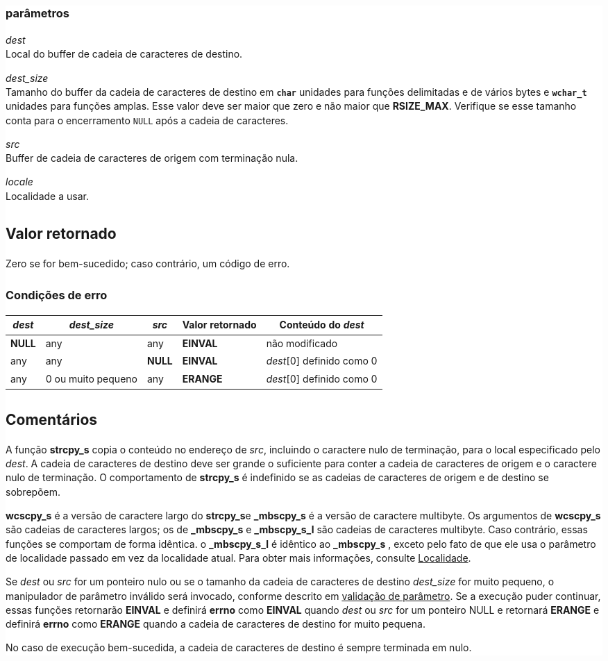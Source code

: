 ### <a name="parameters"></a>parâmetros

*dest*<br/>
Local do buffer de cadeia de caracteres de destino.

*dest_size*<br/>
Tamanho do buffer da cadeia de caracteres de destino em **`char`** unidades para funções delimitadas e de vários bytes e **`wchar_t`** unidades para funções amplas. Esse valor deve ser maior que zero e não maior que **RSIZE_MAX**. Verifique se esse tamanho conta para o encerramento `NULL` após a cadeia de caracteres.

*src*<br/>
Buffer de cadeia de caracteres de origem com terminação nula.

*locale*<br/>
Localidade a usar.

## <a name="return-value"></a>Valor retornado

Zero se for bem-sucedido; caso contrário, um código de erro.

### <a name="error-conditions"></a>Condições de erro

|*dest*|*dest_size*|*src*|Valor retornado|Conteúdo do *dest*|
|----------------------|------------------------|-----------------|------------------|----------------------------------|
|**NULL**|any|any|**EINVAL**|não modificado|
|any|any|**NULL**|**EINVAL**|*dest*[0] definido como 0|
|any|0 ou muito pequeno|any|**ERANGE**|*dest*[0] definido como 0|

## <a name="remarks"></a>Comentários

A função **strcpy_s** copia o conteúdo no endereço de *src*, incluindo o caractere nulo de terminação, para o local especificado pelo *dest*. A cadeia de caracteres de destino deve ser grande o suficiente para conter a cadeia de caracteres de origem e o caractere nulo de terminação. O comportamento de **strcpy_s** é indefinido se as cadeias de caracteres de origem e de destino se sobrepõem.

**wcscpy_s** é a versão de caractere largo do **strcpy_s**e **_mbscpy_s** é a versão de caractere multibyte. Os argumentos de **wcscpy_s** são cadeias de caracteres largos; os de **_mbscpy_s** e **_mbscpy_s_l** são cadeias de caracteres multibyte. Caso contrário, essas funções se comportam de forma idêntica. o **_mbscpy_s_l** é idêntico ao **_mbscpy_s** , exceto pelo fato de que ele usa o parâmetro de localidade passado em vez da localidade atual. Para obter mais informações, consulte [Localidade](../../c-runtime-library/locale.md).

Se *dest* ou *src* for um ponteiro nulo ou se o tamanho da cadeia de caracteres de destino *dest_size* for muito pequeno, o manipulador de parâmetro inválido será invocado, conforme descrito em [validação de parâmetro](../../c-runtime-library/parameter-validation.md). Se a execução puder continuar, essas funções retornarão **EINVAL** e definirá **errno** como **EINVAL** quando *dest* ou *src* for um ponteiro NULL e retornará **ERANGE** e definirá **errno** como **ERANGE** quando a cadeia de caracteres de destino for muito pequena.

No caso de execução bem-sucedida, a cadeia de caracteres de destino é sempre terminada em nulo.
